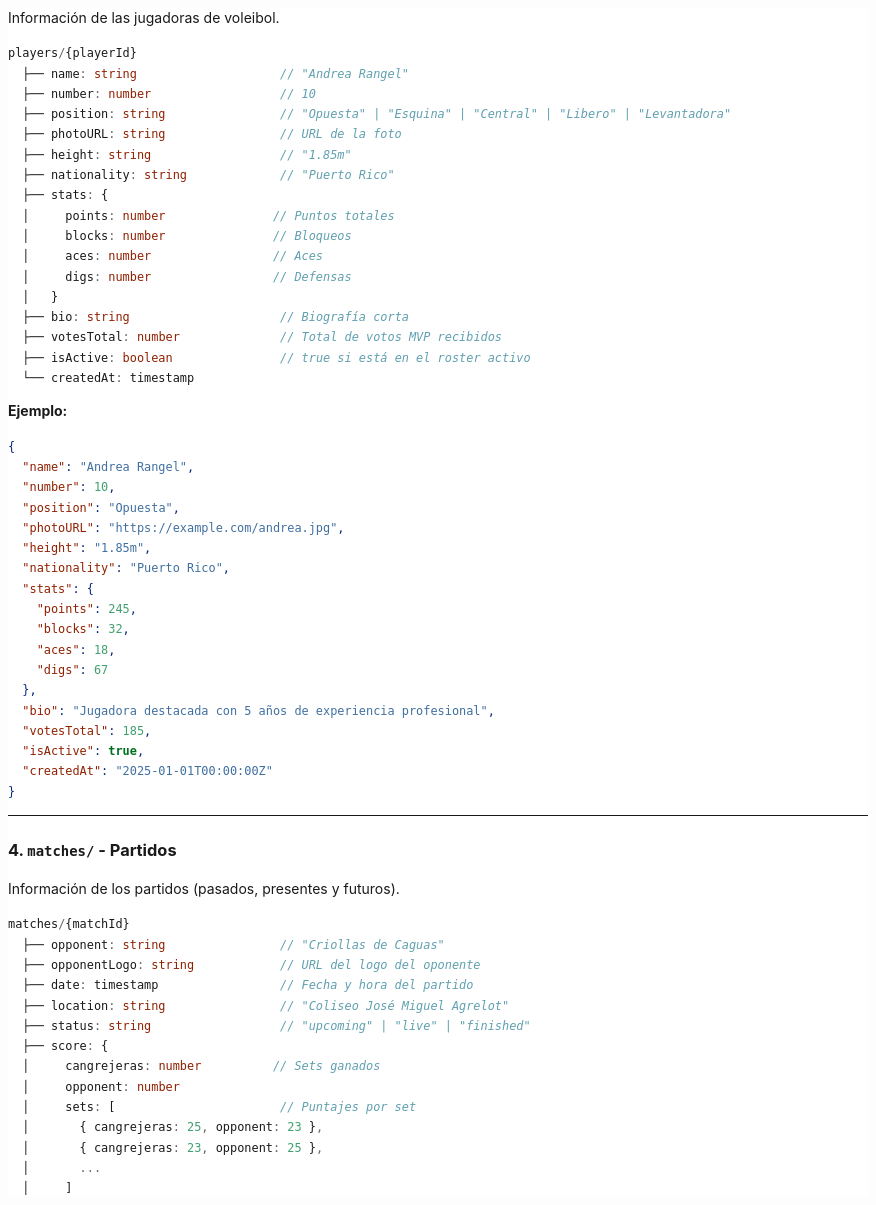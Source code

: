 Información de las jugadoras de voleibol.

```typescript
players/{playerId}
  ├── name: string                    // "Andrea Rangel"
  ├── number: number                  // 10
  ├── position: string                // "Opuesta" | "Esquina" | "Central" | "Libero" | "Levantadora"
  ├── photoURL: string                // URL de la foto
  ├── height: string                  // "1.85m"
  ├── nationality: string             // "Puerto Rico"
  ├── stats: {
  │     points: number               // Puntos totales
  │     blocks: number               // Bloqueos
  │     aces: number                 // Aces
  │     digs: number                 // Defensas
  │   }
  ├── bio: string                     // Biografía corta
  ├── votesTotal: number              // Total de votos MVP recibidos
  ├── isActive: boolean               // true si está en el roster activo
  └── createdAt: timestamp
```

**Ejemplo:**
```json
{
  "name": "Andrea Rangel",
  "number": 10,
  "position": "Opuesta",
  "photoURL": "https://example.com/andrea.jpg",
  "height": "1.85m",
  "nationality": "Puerto Rico",
  "stats": {
    "points": 245,
    "blocks": 32,
    "aces": 18,
    "digs": 67
  },
  "bio": "Jugadora destacada con 5 años de experiencia profesional",
  "votesTotal": 185,
  "isActive": true,
  "createdAt": "2025-01-01T00:00:00Z"
}
```

---

### 4. `matches/` - Partidos

Información de los partidos (pasados, presentes y futuros).

```typescript
matches/{matchId}
  ├── opponent: string                // "Criollas de Caguas"
  ├── opponentLogo: string            // URL del logo del oponente
  ├── date: timestamp                 // Fecha y hora del partido
  ├── location: string                // "Coliseo José Miguel Agrelot"
  ├── status: string                  // "upcoming" | "live" | "finished"
  ├── score: {
  │     cangrejeras: number          // Sets ganados
  │     opponent: number
  │     sets: [                       // Puntajes por set
  │       { cangrejeras: 25, opponent: 23 },
  │       { cangrejeras: 23, opponent: 25 },
  │       ...
  │     ]
```